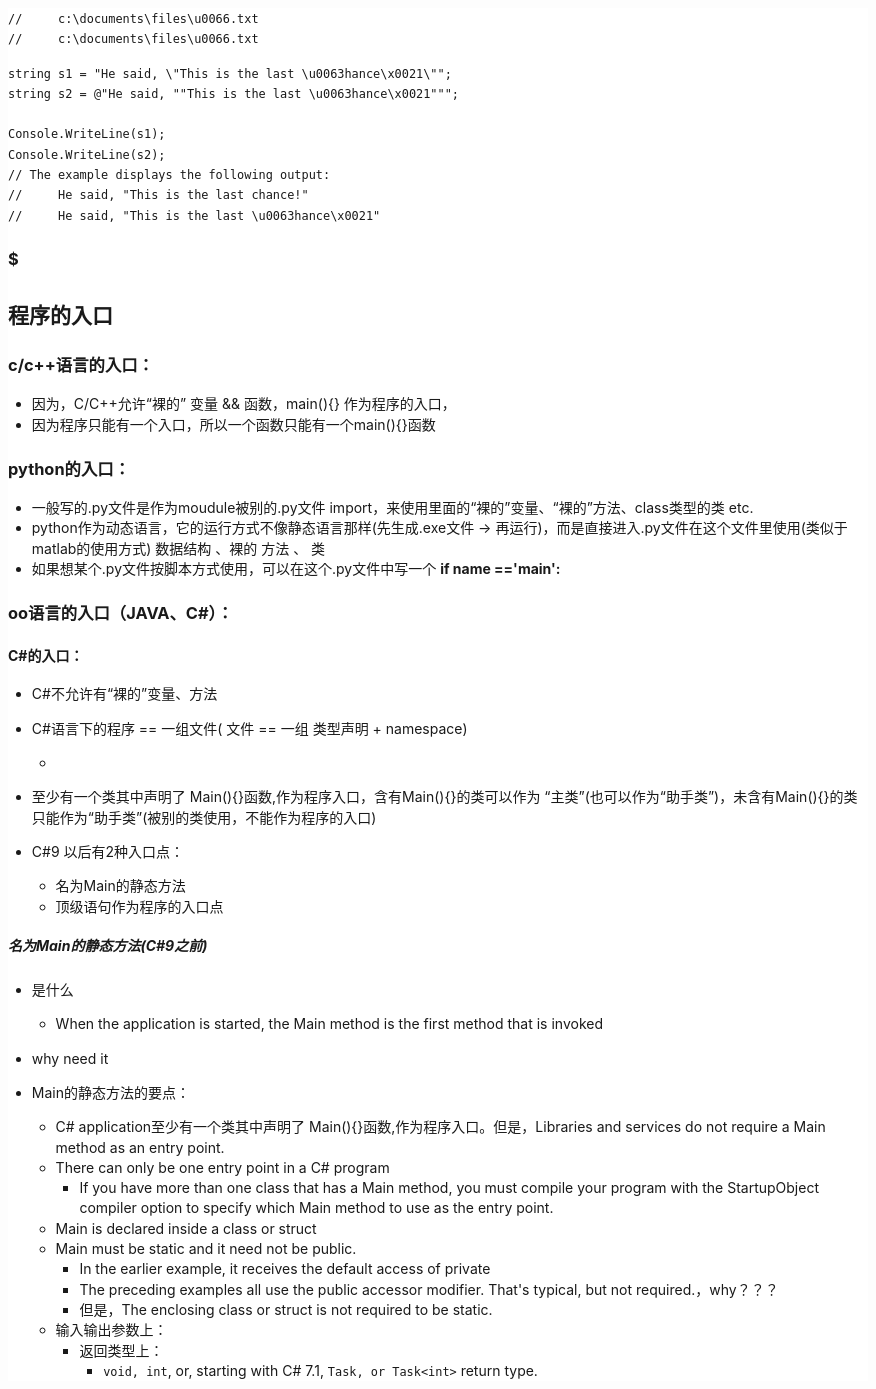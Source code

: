 ```
//     c:\documents\files\u0066.txt
//     c:\documents\files\u0066.txt
```

```
string s1 = "He said, \"This is the last \u0063hance\x0021\"";
string s2 = @"He said, ""This is the last \u0063hance\x0021""";

Console.WriteLine(s1);
Console.WriteLine(s2);
// The example displays the following output:
//     He said, "This is the last chance!"
//     He said, "This is the last \u0063hance\x0021"
```



### $


## 程序的入口
### c/c++语言的入口：
- 因为，C/C++允许“裸的” 变量 && 函数，main(){} 作为程序的入口，
- 因为程序只能有一个入口，所以一个函数只能有一个main(){}函数

### python的入口：
- 一般写的.py文件是作为moudule被别的.py文件 import，来使用里面的“裸的”变量、“裸的”方法、class类型的类 etc.
- python作为动态语言，它的运行方式不像静态语言那样(先生成.exe文件 -> 再运行)，而是直接进入.py文件在这个文件里使用(类似于matlab的使用方式) 数据结构 、裸的 方法 、 类
- 如果想某个.py文件按脚本方式使用，可以在这个.py文件中写一个  **if __name__ =='__main__':**

### oo语言的入口（JAVA、C#）：
#### C#的入口：
- C#不允许有“裸的”变量、方法
- C#语言下的程序 == 一组文件( 文件 == 一组 类型声明 + namespace)
	- ![]()
- 至少有一个类其中声明了 Main(){}函数,作为程序入口，含有Main(){}的类可以作为 “主类”(也可以作为“助手类”)，未含有Main(){}的类 只能作为“助手类”(被别的类使用，不能作为程序的入口)

- C#9 以后有2种入口点：
	- 名为Main的静态方法
	- 顶级语句作为程序的入口点


##### 名为Main的静态方法(C#9之前)

- 是什么
	- When the application is started, the Main method is the first method that is invoked
- why need it

- Main的静态方法的要点：
	- C# application至少有一个类其中声明了 Main(){}函数,作为程序入口。但是，Libraries and services do not require a Main method as an entry point.
	- There can only be one entry point in a C# program
		- If you have more than one class that has a Main method, you must compile your program with the StartupObject compiler option to specify which Main method to use as the entry point.
	- Main is declared inside a class or struct
	- Main must be static and it need not be public. 
		- In the earlier example, it receives the default access of private
		- The preceding examples all use the public accessor modifier. That's typical, but not required.，why？？？
		- 但是，The enclosing class or struct is not required to be static.
	- 输入输出参数上：
		- 返回类型上：
			- ```void, int```, or, starting with C# 7.1, ```Task, or Task<int>``` return type.